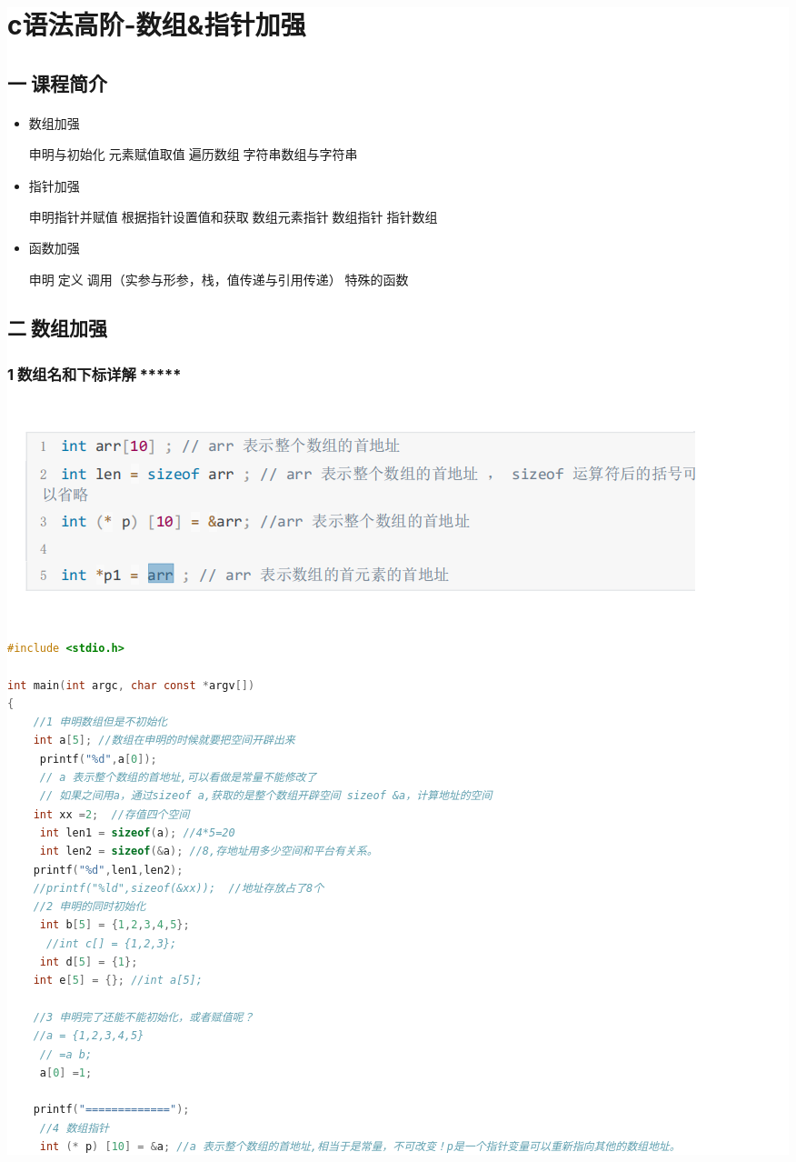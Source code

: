 # c语法高阶-数组&指针加强

## 一 课程简介

- 数组加强

   申明与初始化  元素赋值取值 遍历数组     字符串数组与字符串

- 指针加强

   申明指针并赋值  根据指针设置值和获取   数组元素指针 数组指针 指针数组

- 函数加强

  申明 定义 调用（实参与形参，栈，值传递与引用传递） 特殊的函数

## 二 数组加强

### 1 数组名和下标详解 *****

![image-20240308114807879](images/image-20240308114807879.png)

```c
#include <stdio.h>

int main(int argc, char const *argv[])
{
    //1 申明数组但是不初始化
    int a[5]; //数组在申明的时候就要把空间开辟出来
     printf("%d",a[0]);
     // a 表示整个数组的首地址,可以看做是常量不能修改了
     // 如果之间用a，通过sizeof a,获取的是整个数组开辟空间 sizeof &a，计算地址的空间
    int xx =2;  //存值四个空间
     int len1 = sizeof(a); //4*5=20
     int len2 = sizeof(&a); //8,存地址用多少空间和平台有关系。
    printf("%d",len1,len2);
    //printf("%ld",sizeof(&xx));  //地址存放占了8个
    //2 申明的同时初始化
     int b[5] = {1,2,3,4,5};
      //int c[] = {1,2,3};
     int d[5] = {1};
    int e[5] = {}; //int a[5]; 
    
    //3 申明完了还能不能初始化，或者赋值呢？
    //a = {1,2,3,4,5}
     // =a b;
     a[0] =1;

    printf("=============");
     //4 数组指针
     int (* p) [10] = &a; //a 表示整个数组的首地址,相当于是常量，不可改变！p是一个指针变量可以重新指向其他的数组地址。
```